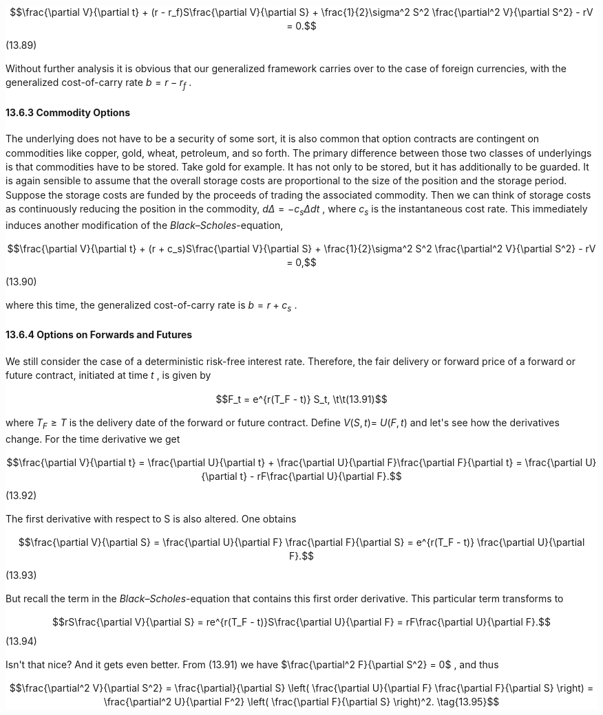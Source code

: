 $$\frac{\partial V}{\partial t} + (r - r_f)S\frac{\partial V}{\partial S} + \frac{1}{2}\sigma^2 S^2 \frac{\partial^2 V}{\partial S^2} - rV = 0.$$
 (13.89)

Without further analysis it is obvious that our generalized framework carries over to the case of foreign currencies, with the generalized cost-of-carry rate  $b = r - r_f$ .

#### 13.6.3 **Commodity Options**

The underlying does not have to be a security of some sort, it is also common that option contracts are contingent on commodities like copper, gold, wheat, petroleum, and so forth. The primary difference between those two classes of underlyings is that commodities have to be stored. Take gold for example. It has not only to be stored, but it has additionally to be guarded. It is again sensible to assume that the overall storage costs are proportional to the size of the position and the storage period. Suppose the storage costs are funded by the proceeds of trading the associated commodity. Then we can think of storage costs as continuously reducing the position in the commodity,  $d\Delta = -c_s\Delta dt$ , where  $c_s$  is the instantaneous cost rate. This immediately induces another modification of the *Black–Scholes*-equation,

$$\frac{\partial V}{\partial t} + (r + c_s)S\frac{\partial V}{\partial S} + \frac{1}{2}\sigma^2 S^2 \frac{\partial^2 V}{\partial S^2} - rV = 0,$$
(13.90)

where this time, the generalized cost-of-carry rate is  $b = r + c_s$ .

#### 13.6.4 **Options on Forwards and Futures**

We still consider the case of a deterministic risk-free interest rate. Therefore, the fair delivery or forward price of a forward or future contract, initiated at time  $t$ , is given by

$$F_t = e^{r(T_F - t)} S_t, \t\t(13.91)$$

where  $T_F \geq T$  is the delivery date of the forward or future contract. Define  $V(S, t) =$  $U(F, t)$  and let's see how the derivatives change. For the time derivative we get

$$\frac{\partial V}{\partial t} = \frac{\partial U}{\partial t} + \frac{\partial U}{\partial F}\frac{\partial F}{\partial t} = \frac{\partial U}{\partial t} - rF\frac{\partial U}{\partial F}.$$
(13.92)

The first derivative with respect to S is also altered. One obtains

$$\frac{\partial V}{\partial S} = \frac{\partial U}{\partial F} \frac{\partial F}{\partial S} = e^{r(T_F - t)} \frac{\partial U}{\partial F}.$$
(13.93)

But recall the term in the *Black–Scholes*-equation that contains this first order derivative. This particular term transforms to

$$rS\frac{\partial V}{\partial S} = re^{r(T_F - t)}S\frac{\partial U}{\partial F} = rF\frac{\partial U}{\partial F}.$$
(13.94)

Isn't that nice? And it gets even better. From (13.91) we have  $\frac{\partial^2 F}{\partial S^2} = 0$ , and thus

$$\frac{\partial^2 V}{\partial S^2} = \frac{\partial}{\partial S} \left( \frac{\partial U}{\partial F} \frac{\partial F}{\partial S} \right) = \frac{\partial^2 U}{\partial F^2} \left( \frac{\partial F}{\partial S} \right)^2. \tag{13.95}$$
